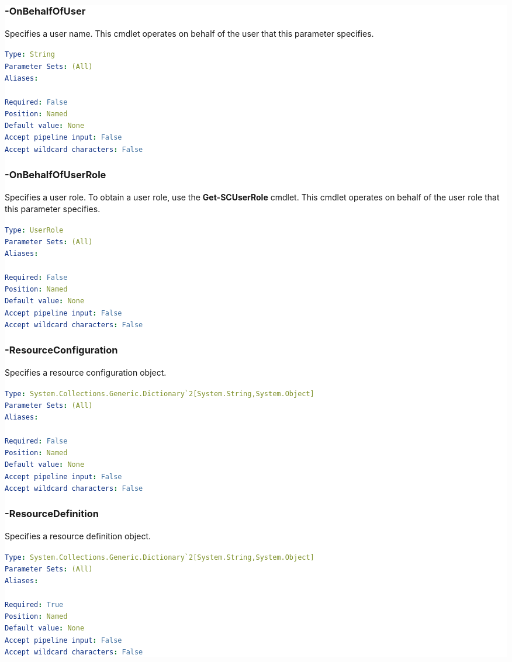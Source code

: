 ### -OnBehalfOfUser
Specifies a user name.
This cmdlet operates on behalf of the user that this parameter specifies.

```yaml
Type: String
Parameter Sets: (All)
Aliases: 

Required: False
Position: Named
Default value: None
Accept pipeline input: False
Accept wildcard characters: False
```

### -OnBehalfOfUserRole
Specifies a user role.
To obtain a user role, use the **Get-SCUserRole** cmdlet.
This cmdlet operates on behalf of the user role that this parameter specifies.

```yaml
Type: UserRole
Parameter Sets: (All)
Aliases: 

Required: False
Position: Named
Default value: None
Accept pipeline input: False
Accept wildcard characters: False
```

### -ResourceConfiguration
Specifies a resource configuration object.

```yaml
Type: System.Collections.Generic.Dictionary`2[System.String,System.Object]
Parameter Sets: (All)
Aliases: 

Required: False
Position: Named
Default value: None
Accept pipeline input: False
Accept wildcard characters: False
```

### -ResourceDefinition
Specifies a resource definition object.

```yaml
Type: System.Collections.Generic.Dictionary`2[System.String,System.Object]
Parameter Sets: (All)
Aliases: 

Required: True
Position: Named
Default value: None
Accept pipeline input: False
Accept wildcard characters: False
```
